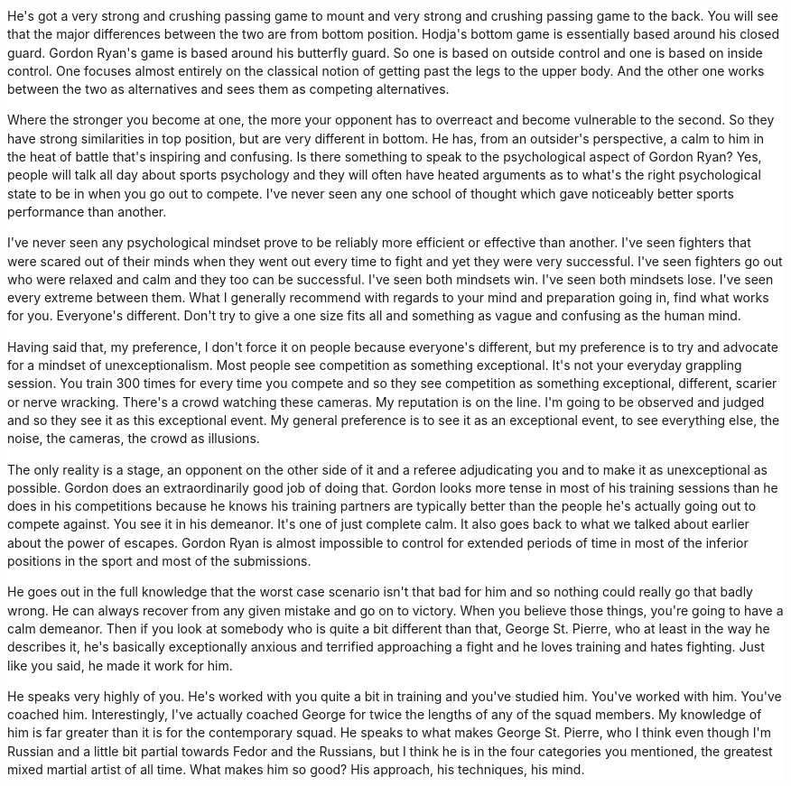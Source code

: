 He's got a very strong and crushing passing game to mount and very strong and crushing passing game to the back. You will see that the major differences between the two are from bottom position. Hodja's bottom game is essentially based around his closed guard. Gordon Ryan's game is based around his butterfly guard. So one is based on outside control and one is based on inside control. One focuses almost entirely on the classical notion of getting past the legs to the upper body. And the other one works between the two as alternatives and sees them as competing alternatives.

Where the stronger you become at one, the more your opponent has to overreact and become vulnerable to the second. So they have strong similarities in top position, but are very different in bottom. He has, from an outsider's perspective, a calm to him in the heat of battle that's inspiring and confusing. Is there something to speak to the psychological aspect of Gordon Ryan? Yes, people will talk all day about sports psychology and they will often have heated arguments as to what's the right psychological state to be in when you go out to compete. I've never seen any one school of thought which gave noticeably better sports performance than another.

I've never seen any psychological mindset prove to be reliably more efficient or effective than another. I've seen fighters that were scared out of their minds when they went out every time to fight and yet they were very successful. I've seen fighters go out who were relaxed and calm and they too can be successful. I've seen both mindsets win. I've seen both mindsets lose. I've seen every extreme between them. What I generally recommend with regards to your mind and preparation going in, find what works for you. Everyone's different. Don't try to give a one size fits all and something as vague and confusing as the human mind.

Having said that, my preference, I don't force it on people because everyone's different, but my preference is to try and advocate for a mindset of unexceptionalism. Most people see competition as something exceptional. It's not your everyday grappling session. You train 300 times for every time you compete and so they see competition as something exceptional, different, scarier or nerve wracking. There's a crowd watching these cameras. My reputation is on the line. I'm going to be observed and judged and so they see it as this exceptional event. My general preference is to see it as an exceptional event, to see everything else, the noise, the cameras, the crowd as illusions.

The only reality is a stage, an opponent on the other side of it and a referee adjudicating you and to make it as unexceptional as possible. Gordon does an extraordinarily good job of doing that. Gordon looks more tense in most of his training sessions than he does in his competitions because he knows his training partners are typically better than the people he's actually going out to compete against. You see it in his demeanor. It's one of just complete calm. It also goes back to what we talked about earlier about the power of escapes. Gordon Ryan is almost impossible to control for extended periods of time in most of the inferior positions in the sport and most of the submissions.

He goes out in the full knowledge that the worst case scenario isn't that bad for him and so nothing could really go that badly wrong. He can always recover from any given mistake and go on to victory. When you believe those things, you're going to have a calm demeanor. Then if you look at somebody who is quite a bit different than that, George St. Pierre, who at least in the way he describes it, he's basically exceptionally anxious and terrified approaching a fight and he loves training and hates fighting. Just like you said, he made it work for him.

He speaks very highly of you. He's worked with you quite a bit in training and you've studied him. You've worked with him. You've coached him. Interestingly, I've actually coached George for twice the lengths of any of the squad members. My knowledge of him is far greater than it is for the contemporary squad. He speaks to what makes George St. Pierre, who I think even though I'm Russian and a little bit partial towards Fedor and the Russians, but I think he is in the four categories you mentioned, the greatest mixed martial artist of all time. What makes him so good? His approach, his techniques, his mind.
